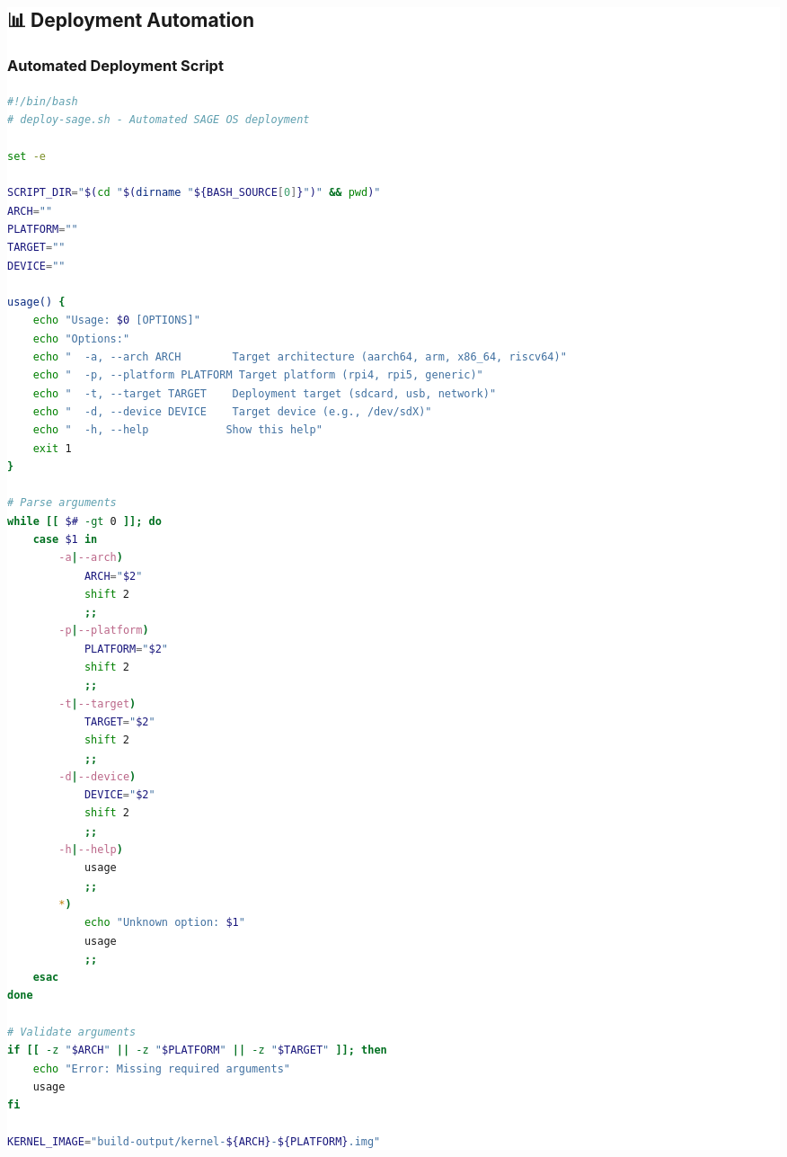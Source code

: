 ## 📊 Deployment Automation

### Automated Deployment Script
```bash
#!/bin/bash
# deploy-sage.sh - Automated SAGE OS deployment

set -e

SCRIPT_DIR="$(cd "$(dirname "${BASH_SOURCE[0]}")" && pwd)"
ARCH=""
PLATFORM=""
TARGET=""
DEVICE=""

usage() {
    echo "Usage: $0 [OPTIONS]"
    echo "Options:"
    echo "  -a, --arch ARCH        Target architecture (aarch64, arm, x86_64, riscv64)"
    echo "  -p, --platform PLATFORM Target platform (rpi4, rpi5, generic)"
    echo "  -t, --target TARGET    Deployment target (sdcard, usb, network)"
    echo "  -d, --device DEVICE    Target device (e.g., /dev/sdX)"
    echo "  -h, --help            Show this help"
    exit 1
}

# Parse arguments
while [[ $# -gt 0 ]]; do
    case $1 in
        -a|--arch)
            ARCH="$2"
            shift 2
            ;;
        -p|--platform)
            PLATFORM="$2"
            shift 2
            ;;
        -t|--target)
            TARGET="$2"
            shift 2
            ;;
        -d|--device)
            DEVICE="$2"
            shift 2
            ;;
        -h|--help)
            usage
            ;;
        *)
            echo "Unknown option: $1"
            usage
            ;;
    esac
done

# Validate arguments
if [[ -z "$ARCH" || -z "$PLATFORM" || -z "$TARGET" ]]; then
    echo "Error: Missing required arguments"
    usage
fi

KERNEL_IMAGE="build-output/kernel-${ARCH}-${PLATFORM}.img"
```